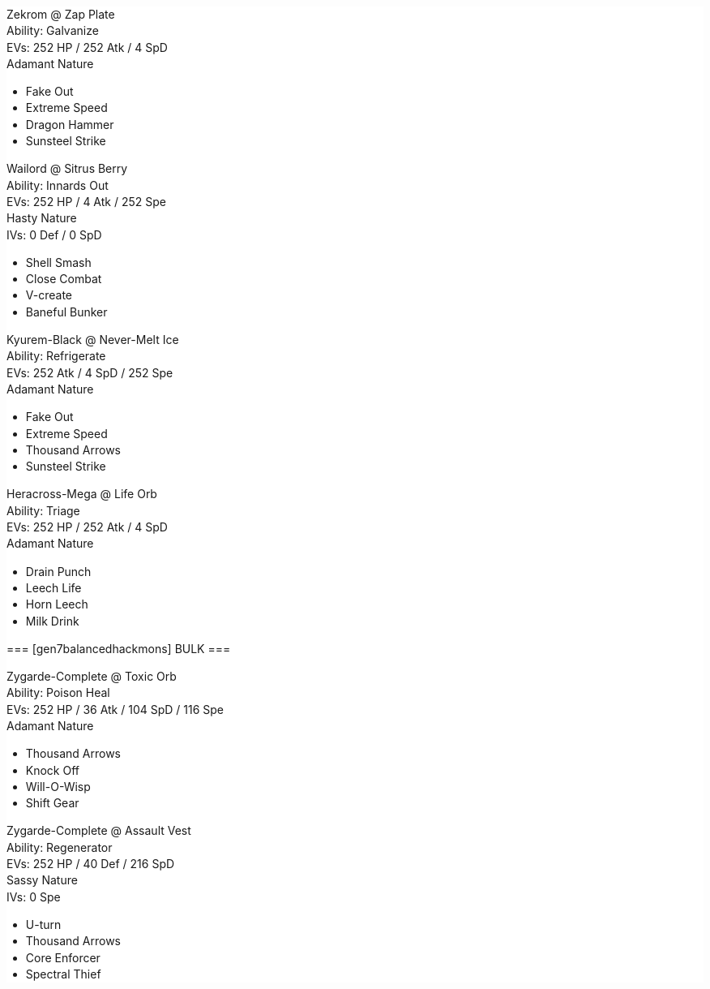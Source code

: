 Zekrom @ Zap Plate  
Ability: Galvanize  
EVs: 252 HP / 252 Atk / 4 SpD  
Adamant Nature  
- Fake Out  
- Extreme Speed  
- Dragon Hammer  
- Sunsteel Strike  

Wailord @ Sitrus Berry  
Ability: Innards Out  
EVs: 252 HP / 4 Atk / 252 Spe  
Hasty Nature  
IVs: 0 Def / 0 SpD  
- Shell Smash  
- Close Combat  
- V-create  
- Baneful Bunker  

Kyurem-Black @ Never-Melt Ice  
Ability: Refrigerate  
EVs: 252 Atk / 4 SpD / 252 Spe  
Adamant Nature  
- Fake Out  
- Extreme Speed  
- Thousand Arrows  
- Sunsteel Strike  

Heracross-Mega @ Life Orb  
Ability: Triage  
EVs: 252 HP / 252 Atk / 4 SpD  
Adamant Nature  
- Drain Punch  
- Leech Life  
- Horn Leech  
- Milk Drink  


=== [gen7balancedhackmons] BULK ===

Zygarde-Complete @ Toxic Orb  
Ability: Poison Heal  
EVs: 252 HP / 36 Atk / 104 SpD / 116 Spe  
Adamant Nature  
- Thousand Arrows  
- Knock Off  
- Will-O-Wisp  
- Shift Gear  

Zygarde-Complete @ Assault Vest  
Ability: Regenerator  
EVs: 252 HP / 40 Def / 216 SpD  
Sassy Nature  
IVs: 0 Spe  
- U-turn  
- Thousand Arrows  
- Core Enforcer  
- Spectral Thief  
